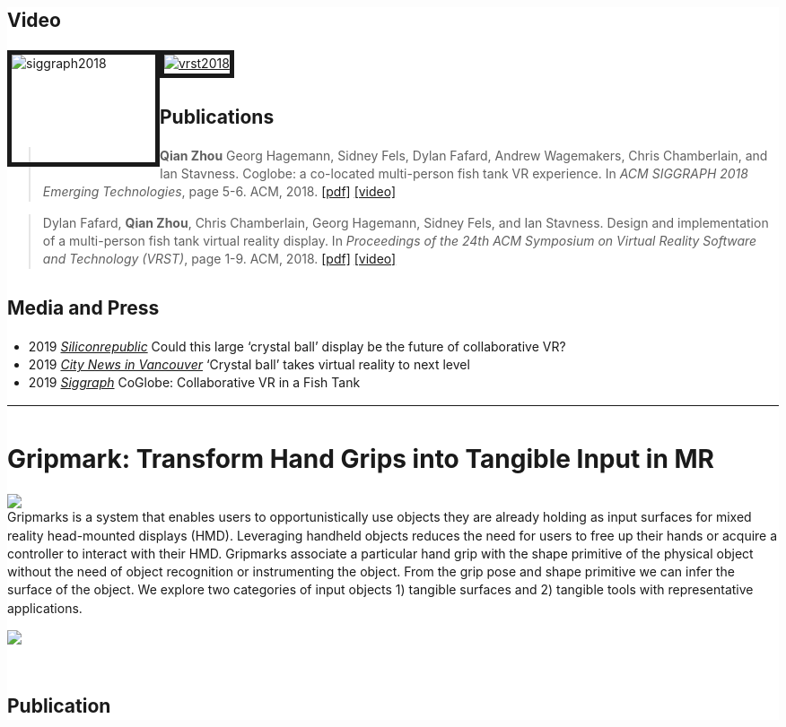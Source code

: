 ## Video

<a href="http://www.youtube.com/watch?feature=player_embedded&v=A9L03WSAciU
" target="_blank"><img align="left" src="http://img.youtube.com/vi/A9L03WSAciU/0.jpg" 
alt="siggraph2018" width="160" height="120" border="5" /></a>

<a href="http://www.youtube.com/watch?feature=player_embedded&v=mtPR57DEMY8
" target="_blank"><img src="http://img.youtube.com/vi/mtPR57DEMY8/0.jpg" 
alt="vrst2018" width="160" height="120" border="5" /></a>

## Publications

>__Qian  Zhou__  Georg  Hagemann,  Sidney  Fels,  Dylan  Fafard,  Andrew Wagemakers,  Chris  Chamberlain,  and  Ian  Stavness. Coglobe:   a co-located  multi-person  fish tank VR  experience.   In *ACM  SIGGRAPH  2018 Emerging Technologies*, page 5-6. ACM, 2018. [[pdf]](http://acm.mementodepot.org/pubs/proceedings/acmconferences_3214907/3214907/3214907.3214914/3214907.3214914.pdf) [[video]](https://youtu.be/A9L03WSAciU)

>Dylan Fafard,  __Qian  Zhou__,  Chris  Chamberlain,  Georg  Hagemann, Sidney Fels, and Ian Stavness.  Design and implementation of a multi-person fish tank virtual reality display.  In *Proceedings  of  the 24th  ACM  Symposium  on  Virtual  Reality  Software  and  Technology (VRST)*, page 1-9. ACM, 2018. [[pdf]](.\assets\pubs\vrst2018previewVer.pdf)  [[video]](https://youtu.be/mtPR57DEMY8)


## Media and Press 
- 2019 [*Siliconrepublic*](https://www.siliconrepublic.com/machines/crystal-ball-vr-display) Could this large ‘crystal ball’ display be the future of collaborative VR? 
- 2019 [*City News in Vancouver*](https://www.btvancouver.ca/videos/crystal-ball-takes-virtual-reality-to-next-level/) ‘Crystal ball’ takes virtual reality to next level 
- 2019 [*Siggraph*](https://blog.siggraph.org/2019/02/coglobe-collaborative-vr-in-a-fish-tank.html/) CoGlobe: Collaborative VR in a Fish Tank

------
# Gripmark: Transform Hand Grips into Tangible Input in MR

<img style="float: left;" width="900" src="./assets/figures/grip.jpg"> 

Gripmarks is a system that enables users to opportunistically use objects they are already holding as input surfaces for mixed reality head-mounted displays (HMD). Leveraging handheld objects reduces the need for users to free up their hands or acquire a controller to interact with their HMD. Gripmarks associate a particular hand grip with the shape primitive of the physical object without the need of object recognition or instrumenting the object. From the grip pose and shape primitive we can infer the surface of the object. We explore two categories of input objects 1) tangible surfaces and 2) tangible tools with representative applications.

<img style="float: left;" width="900" src="./assets/figures/grip2.jpg"><br><br>


## Publication
